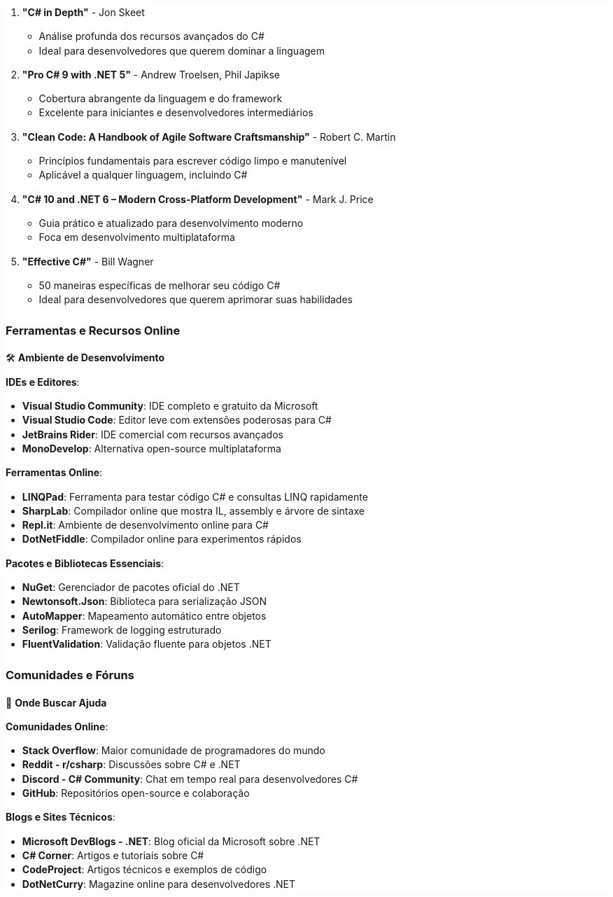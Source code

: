 1. **"C# in Depth"** - Jon Skeet
    - Análise profunda dos recursos avançados do C#
    - Ideal para desenvolvedores que querem dominar a linguagem

2. **"Pro C# 9 with .NET 5"** - Andrew Troelsen, Phil Japikse
    - Cobertura abrangente da linguagem e do framework
    - Excelente para iniciantes e desenvolvedores intermediários

3. **"Clean Code: A Handbook of Agile Software Craftsmanship"** - Robert C. Martin
    - Princípios fundamentais para escrever código limpo e manutenível
    - Aplicável a qualquer linguagem, incluindo C#

4. **"C# 10 and .NET 6 – Modern Cross-Platform Development"** - Mark J. Price
    - Guia prático e atualizado para desenvolvimento moderno
    - Foca em desenvolvimento multiplataforma

5. **"Effective C#"** - Bill Wagner
    - 50 maneiras específicas de melhorar seu código C#
    - Ideal para desenvolvedores que querem aprimorar suas habilidades

### Ferramentas e Recursos Online

🛠️ **Ambiente de Desenvolvimento**

**IDEs e Editores**:
- **Visual Studio Community**: IDE completo e gratuito da Microsoft
- **Visual Studio Code**: Editor leve com extensões poderosas para C#
- **JetBrains Rider**: IDE comercial com recursos avançados
- **MonoDevelop**: Alternativa open-source multiplataforma

**Ferramentas Online**:
- **LINQPad**: Ferramenta para testar código C# e consultas LINQ rapidamente
- **SharpLab**: Compilador online que mostra IL, assembly e árvore de sintaxe
- **Repl.it**: Ambiente de desenvolvimento online para C#
- **DotNetFiddle**: Compilador online para experimentos rápidos

**Pacotes e Bibliotecas Essenciais**:
- **NuGet**: Gerenciador de pacotes oficial do .NET
- **Newtonsoft.Json**: Biblioteca para serialização JSON
- **AutoMapper**: Mapeamento automático entre objetos
- **Serilog**: Framework de logging estruturado
- **FluentValidation**: Validação fluente para objetos .NET

### Comunidades e Fóruns

👥 **Onde Buscar Ajuda**

**Comunidades Online**:
- **Stack Overflow**: Maior comunidade de programadores do mundo
- **Reddit - r/csharp**: Discussões sobre C# e .NET
- **Discord - C# Community**: Chat em tempo real para desenvolvedores C#
- **GitHub**: Repositórios open-source e colaboração

**Blogs e Sites Técnicos**:
- **Microsoft DevBlogs - .NET**: Blog oficial da Microsoft sobre .NET
- **C# Corner**: Artigos e tutoriais sobre C#
- **CodeProject**: Artigos técnicos e exemplos de código
- **DotNetCurry**: Magazine online para desenvolvedores .NET
